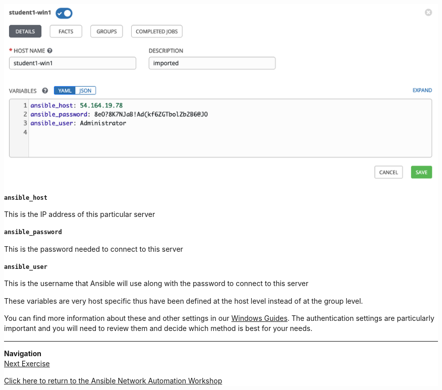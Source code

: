 ![Host Edit](images/1-tower-host-edit.png)

**`ansible_host`**

This is the IP address of this particular server

**`ansible_password`** 

This is the password needed to connect to this server

**`ansible_user`**

This is the username that Ansible will use along with the password to connect to this server

These variables are very host specific thus have been defined at the host level instead of at the group level.

You can find more information about these and other settings in our
[Windows
Guides](https://docs.ansible.com/ansible/latest/user_guide/windows.html).
The authentication settings are particularly important and you will need
to review them and decide which method is best for your needs.


----
**Navigation**
<br>
[Next Exercise](../2-adhoc)

[Click here to return to the Ansible Network Automation Workshop](../README.md)
